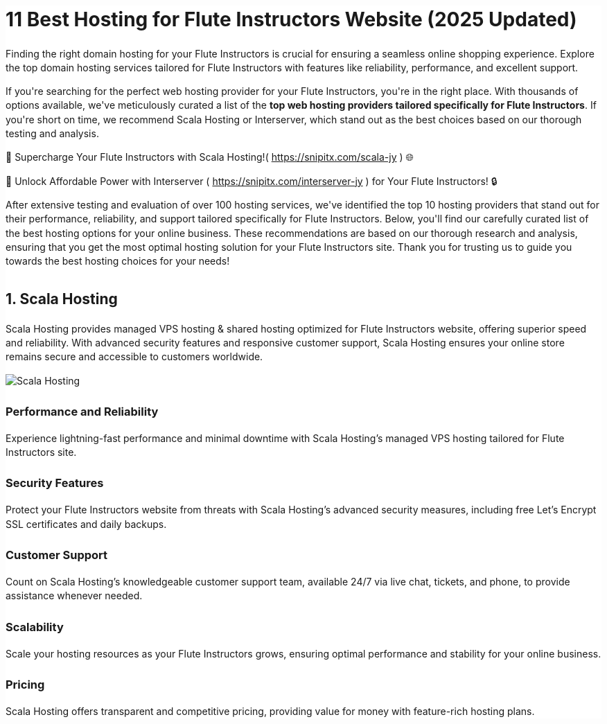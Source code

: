 # 11 Best Hosting for Flute Instructors Website (2025 Updated)

Finding the right domain hosting for your Flute Instructors is crucial for ensuring a seamless online shopping experience. Explore the top domain hosting services tailored for Flute Instructors with features like reliability, performance, and excellent support.

If you're searching for the perfect web hosting provider for your Flute Instructors, you're in the right place. With thousands of options available, we've meticulously curated a list of the **top web hosting providers tailored specifically for Flute Instructors**. If you're short on time, we recommend Scala Hosting or Interserver, which stand out as the best choices based on our thorough testing and analysis.

🚀 Supercharge Your Flute Instructors with Scala Hosting!( https://snipitx.com/scala-jy ) 🌐 

💸 Unlock Affordable Power with Interserver ( https://snipitx.com/interserver-jy ) for Your Flute Instructors! 🔒

After extensive testing and evaluation of over 100 hosting services, we've identified the top 10 hosting providers that stand out for their performance, reliability, and support tailored specifically for Flute Instructors. Below, you'll find our carefully curated list of the best hosting options for your online business. These recommendations are based on our thorough research and analysis, ensuring that you get the most optimal hosting solution for your Flute Instructors site. Thank you for trusting us to guide you towards the best hosting choices for your needs!

## 1. Scala Hosting

Scala Hosting provides managed VPS hosting & shared hosting optimized for Flute Instructors website, offering superior speed and reliability. With advanced security features and responsive customer support, Scala Hosting ensures your online store remains secure and accessible to customers worldwide.

![Scala Hosting](https://i.imgur.com/uJ5JIK3.png "Scala Web Hosting")

### Performance and Reliability
Experience lightning-fast performance and minimal downtime with Scala Hosting’s managed VPS hosting tailored for Flute Instructors site.

### Security Features
Protect your Flute Instructors website from threats with Scala Hosting’s advanced security measures, including free Let’s Encrypt SSL certificates and daily backups.

### Customer Support
Count on Scala Hosting’s knowledgeable customer support team, available 24/7 via live chat, tickets, and phone, to provide assistance whenever needed.

### Scalability
Scale your hosting resources as your Flute Instructors grows, ensuring optimal performance and stability for your online business.

### Pricing
Scala Hosting offers transparent and competitive pricing, providing value for money with feature-rich hosting plans.
